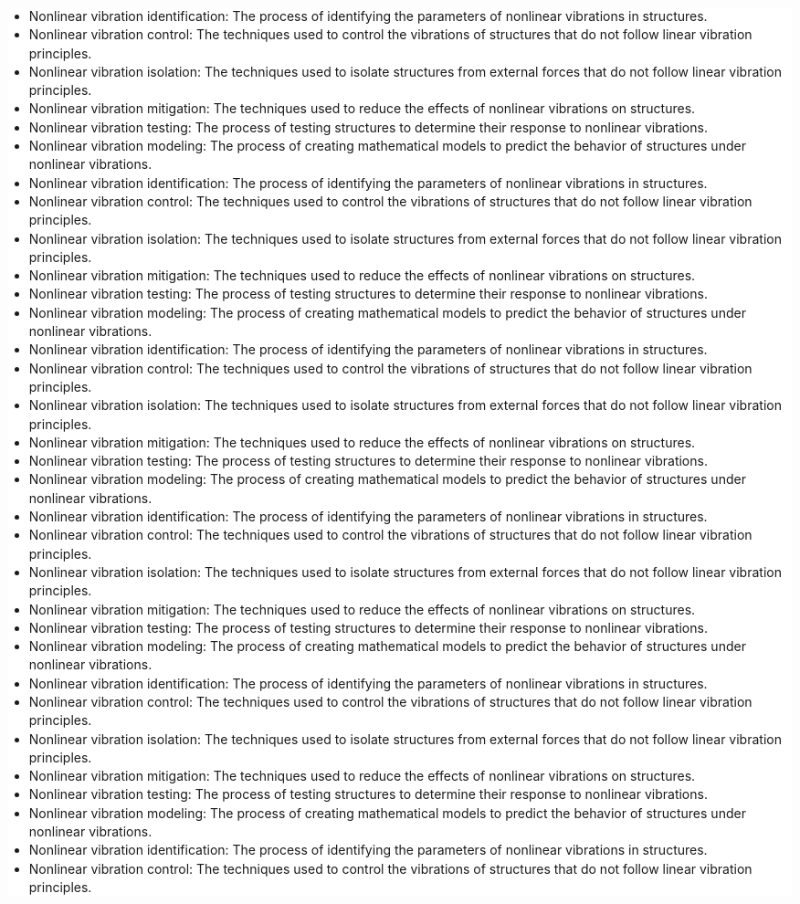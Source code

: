 - Nonlinear vibration identification: The process of identifying the parameters of nonlinear vibrations in structures.
- Nonlinear vibration control: The techniques used to control the vibrations of structures that do not follow linear vibration principles.
- Nonlinear vibration isolation: The techniques used to isolate structures from external forces that do not follow linear vibration principles.
- Nonlinear vibration mitigation: The techniques used to reduce the effects of nonlinear vibrations on structures.
- Nonlinear vibration testing: The process of testing structures to determine their response to nonlinear vibrations.
- Nonlinear vibration modeling: The process of creating mathematical models to predict the behavior of structures under nonlinear vibrations.
- Nonlinear vibration identification: The process of identifying the parameters of nonlinear vibrations in structures.
- Nonlinear vibration control: The techniques used to control the vibrations of structures that do not follow linear vibration principles.
- Nonlinear vibration isolation: The techniques used to isolate structures from external forces that do not follow linear vibration principles.
- Nonlinear vibration mitigation: The techniques used to reduce the effects of nonlinear vibrations on structures.
- Nonlinear vibration testing: The process of testing structures to determine their response to nonlinear vibrations.
- Nonlinear vibration modeling: The process of creating mathematical models to predict the behavior of structures under nonlinear vibrations.
- Nonlinear vibration identification: The process of identifying the parameters of nonlinear vibrations in structures.
- Nonlinear vibration control: The techniques used to control the vibrations of structures that do not follow linear vibration principles.
- Nonlinear vibration isolation: The techniques used to isolate structures from external forces that do not follow linear vibration principles.
- Nonlinear vibration mitigation: The techniques used to reduce the effects of nonlinear vibrations on structures.
- Nonlinear vibration testing: The process of testing structures to determine their response to nonlinear vibrations.
- Nonlinear vibration modeling: The process of creating mathematical models to predict the behavior of structures under nonlinear vibrations.
- Nonlinear vibration identification: The process of identifying the parameters of nonlinear vibrations in structures.
- Nonlinear vibration control: The techniques used to control the vibrations of structures that do not follow linear vibration principles.
- Nonlinear vibration isolation: The techniques used to isolate structures from external forces that do not follow linear vibration principles.
- Nonlinear vibration mitigation: The techniques used to reduce the effects of nonlinear vibrations on structures.
- Nonlinear vibration testing: The process of testing structures to determine their response to nonlinear vibrations.
- Nonlinear vibration modeling: The process of creating mathematical models to predict the behavior of structures under nonlinear vibrations.
- Nonlinear vibration identification: The process of identifying the parameters of nonlinear vibrations in structures.
- Nonlinear vibration control: The techniques used to control the vibrations of structures that do not follow linear vibration principles.
- Nonlinear vibration isolation: The techniques used to isolate structures from external forces that do not follow linear vibration principles.
- Nonlinear vibration mitigation: The techniques used to reduce the effects of nonlinear vibrations on structures.
- Nonlinear vibration testing: The process of testing structures to determine their response to nonlinear vibrations.
- Nonlinear vibration modeling: The process of creating mathematical models to predict the behavior of structures under nonlinear vibrations.
- Nonlinear vibration identification: The process of identifying the parameters of nonlinear vibrations in structures.
- Nonlinear vibration control: The techniques used to control the vibrations of structures that do not follow linear vibration principles.